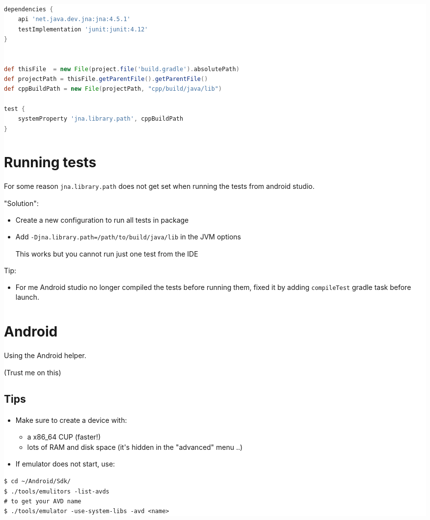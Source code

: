 ```groovy
dependencies {
    api 'net.java.dev.jna:jna:4.5.1'
    testImplementation 'junit:junit:4.12'
}


def thisFile  = new File(project.file('build.gradle').absolutePath)
def projectPath = thisFile.getParentFile().getParentFile()
def cppBuildPath = new File(projectPath, "cpp/build/java/lib")

test {
    systemProperty 'jna.library.path', cppBuildPath
}
```


# Running tests

For some reason `jna.library.path` does not get set when running the tests from android studio.

"Solution":

* Create a new configuration to run all tests in package
* Add `-Djna.library.path=/path/to/build/java/lib` in the JVM options

    This works but you cannot run just one test from the IDE

Tip:
* For me Android studio no longer compiled the tests before running them, fixed it by
adding `compileTest` gradle task before launch.

# Android

Using the Android helper.

(Trust me on this)

## Tips

* Make sure to create a device with:

    * a x86_64 CUP (faster!)
    * lots of RAM and disk space (it's hidden in the "advanced" menu ..)


* If emulator does not start, use:

```console
$ cd ~/Android/Sdk/
$ ./tools/emulitors -list-avds
# to get your AVD name
$ ./tools/emulator -use-system-libs -avd <name>
```
